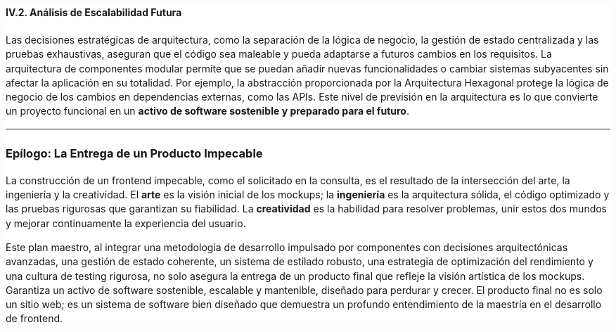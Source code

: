#### **IV.2. Análisis de Escalabilidad Futura**

Las decisiones estratégicas de arquitectura, como la separación de la lógica de negocio, la gestión de estado centralizada y las pruebas exhaustivas, aseguran que el código sea maleable y pueda adaptarse a futuros cambios en los requisitos. La arquitectura de componentes modular permite que se puedan añadir nuevas funcionalidades o cambiar sistemas subyacentes sin afectar la aplicación en su totalidad. Por ejemplo, la abstracción proporcionada por la Arquitectura Hexagonal protege la lógica de negocio de los cambios en dependencias externas, como las APIs. Este nivel de previsión en la arquitectura es lo que convierte un proyecto funcional en un **activo de software sostenible y preparado para el futuro**.

---
### **Epílogo: La Entrega de un Producto Impecable**

La construcción de un frontend impecable, como el solicitado en la consulta, es el resultado de la intersección del arte, la ingeniería y la creatividad. El **arte** es la visión inicial de los mockups; la **ingeniería** es la arquitectura sólida, el código optimizado y las pruebas rigurosas que garantizan su fiabilidad. La **creatividad** es la habilidad para resolver problemas, unir estos dos mundos y mejorar continuamente la experiencia del usuario.

Este plan maestro, al integrar una metodología de desarrollo impulsado por componentes con decisiones arquitectónicas avanzadas, una gestión de estado coherente, un sistema de estilado robusto, una estrategia de optimización del rendimiento y una cultura de testing rigurosa, no solo asegura la entrega de un producto final que refleje la visión artística de los mockups. Garantiza un activo de software sostenible, escalable y mantenible, diseñado para perdurar y crecer. El producto final no es solo un sitio web; es un sistema de software bien diseñado que demuestra un profundo entendimiento de la maestría en el desarrollo de frontend.